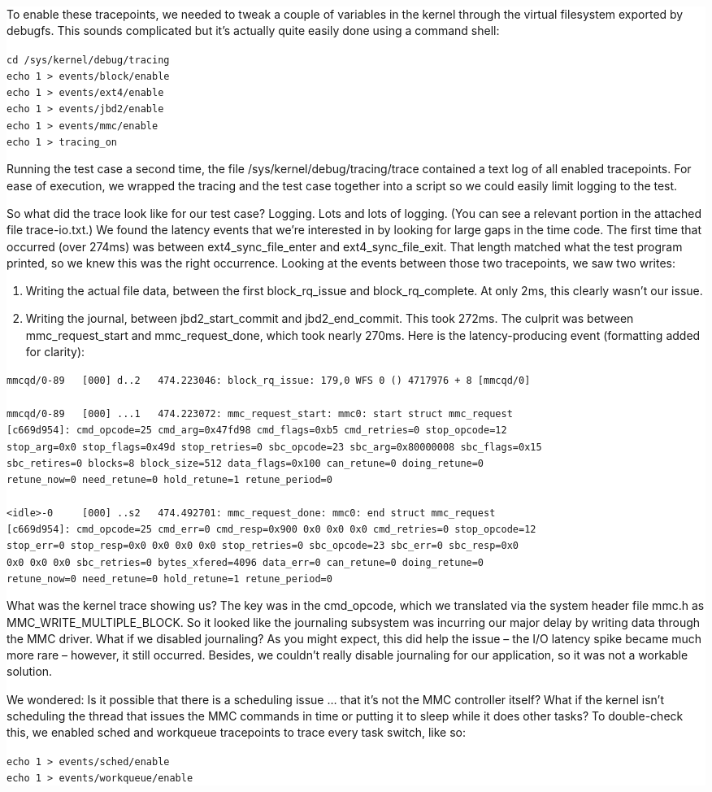 To enable these tracepoints, we needed to tweak a couple of variables in the kernel through the virtual filesystem exported by debugfs. This sounds complicated but it’s actually quite easily done using a command shell:

```
cd /sys/kernel/debug/tracing
echo 1 > events/block/enable
echo 1 > events/ext4/enable
echo 1 > events/jbd2/enable
echo 1 > events/mmc/enable
echo 1 > tracing_on
```

Running the test case a second time, the file /sys/kernel/debug/tracing/trace contained a text log of all enabled tracepoints. For ease of execution, we wrapped the tracing and the test case together into a script so we could easily limit logging to the test.

So what did the trace look like for our test case? Logging. Lots and lots of logging. (You can see a relevant portion in the attached file trace-io.txt.) We found the latency events that we’re interested in by looking for large gaps in the time code. The first time that occurred (over 274ms) was between ext4_sync_file_enter and ext4_sync_file_exit. That length matched what the test program printed, so we knew this was the right occurrence. Looking at the events between those two tracepoints, we saw two writes:

1) Writing the actual file data, between the first block_rq_issue and block_rq_complete. At only 2ms, this clearly wasn’t our issue.

2) Writing the journal, between jbd2_start_commit and jbd2_end_commit. This took 272ms. The culprit was between mmc_request_start and mmc_request_done, which took nearly 270ms. Here is the latency-producing event (formatting added for clarity):
```
mmcqd/0-89   [000] d..2   474.223046: block_rq_issue: 179,0 WFS 0 () 4717976 + 8 [mmcqd/0]

mmcqd/0-89   [000] ...1   474.223072: mmc_request_start: mmc0: start struct mmc_request
[c669d954]: cmd_opcode=25 cmd_arg=0x47fd98 cmd_flags=0xb5 cmd_retries=0 stop_opcode=12 
stop_arg=0x0 stop_flags=0x49d stop_retries=0 sbc_opcode=23 sbc_arg=0x80000008 sbc_flags=0x15 
sbc_retires=0 blocks=8 block_size=512 data_flags=0x100 can_retune=0 doing_retune=0 
retune_now=0 need_retune=0 hold_retune=1 retune_period=0

<idle>-0     [000] ..s2   474.492701: mmc_request_done: mmc0: end struct mmc_request
[c669d954]: cmd_opcode=25 cmd_err=0 cmd_resp=0x900 0x0 0x0 0x0 cmd_retries=0 stop_opcode=12 
stop_err=0 stop_resp=0x0 0x0 0x0 0x0 stop_retries=0 sbc_opcode=23 sbc_err=0 sbc_resp=0x0 
0x0 0x0 0x0 sbc_retries=0 bytes_xfered=4096 data_err=0 can_retune=0 doing_retune=0 
retune_now=0 need_retune=0 hold_retune=1 retune_period=0
```

What was the kernel trace showing us? The key was in the cmd_opcode, which we translated via the system header file mmc.h as MMC_WRITE_MULTIPLE_BLOCK. So it looked like the journaling subsystem was incurring our major delay by writing data through the MMC driver. What if we disabled journaling? As you might expect, this did help the issue – the I/O latency spike became much more rare – however, it still occurred. Besides, we couldn’t really disable journaling for our application, so it was not a workable solution.

We wondered: Is it possible that there is a scheduling issue … that it’s not the MMC controller itself? What if the kernel isn’t scheduling the thread that issues the MMC commands in time or putting it to sleep while it does other tasks? To double-check this, we enabled sched and workqueue tracepoints to trace every task switch, like so:
```
echo 1 > events/sched/enable
echo 1 > events/workqueue/enable
```
